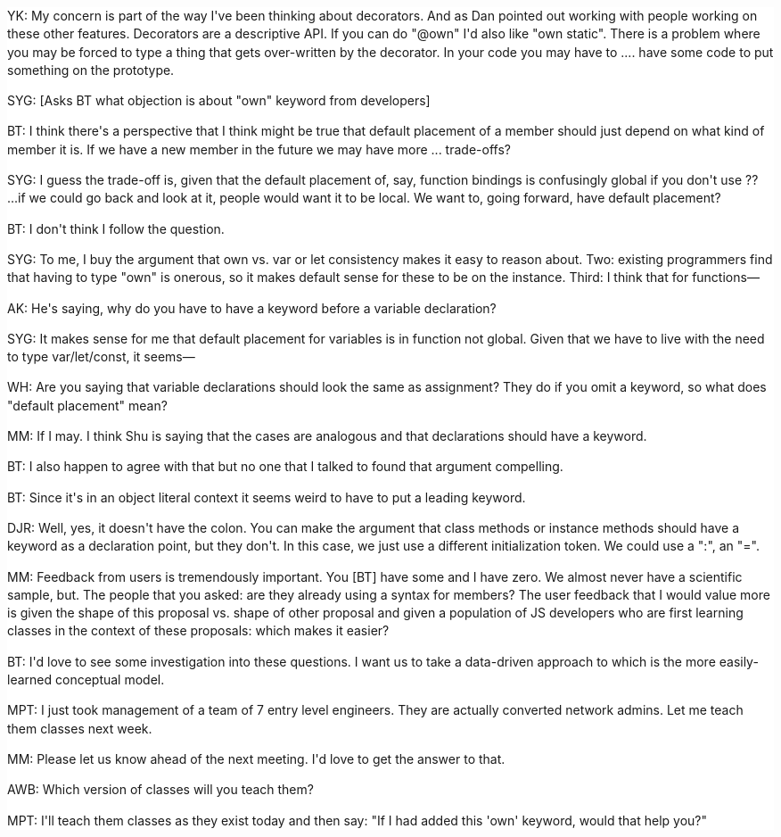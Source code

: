 YK: My concern is part of the way I've been thinking about decorators. And as Dan pointed out working with people working on these other features. Decorators are a descriptive API. If you can do "@own" I'd also like "own static". There is a problem where you may be forced to type a thing that gets over-written by the decorator. In your code you may have to .... have some code to put something on the prototype.

SYG: [Asks BT what objection is about "own" keyword from developers]

BT: I think there's a perspective that I think might be true that default placement of a member should just depend on what kind of member it is. If we have a new member in the future we may have more ... trade-offs?

SYG: I guess the trade-off is, given that the default placement of, say, function bindings is confusingly global if you don't use ?? ...if we could go back and look at it, people would want it to be local. We want to, going forward, have default placement?

BT: I don't think I follow the question.

SYG: To me, I buy the argument that own vs. var or let consistency makes it easy to reason about. Two: existing programmers find that having to type "own" is onerous, so it makes default sense for these to be on the instance. Third: I think that for functions—

AK: He's saying, why do you have to have a keyword before a variable declaration?

SYG: It makes sense for me that default placement for variables is in function not global. Given that we have to live with the need to type var/let/const, it seems—

WH: Are you saying that variable declarations should look the same as assignment? They do if you omit a keyword, so what does "default placement" mean?

MM: If I may. I think Shu is saying that the cases are analogous and that declarations should have a keyword.

BT: I also happen to agree with that but no one that I talked to found that argument compelling.

BT: Since it's in an object literal context it seems weird to have to put a leading keyword.

DJR: Well, yes, it doesn't have the colon. You can make the argument that class methods or instance methods should have a keyword as a declaration point, but they don't. In this case, we just use a different initialization token. We could use a ":", an "=".

MM: Feedback from users is tremendously important. You [BT] have some and I have zero. We almost never have a scientific sample, but. The people that you asked: are they already using a syntax for members? The user feedback that I would value more is given the shape of this proposal vs. shape of other proposal and given a population of JS developers who are first learning classes in the context of these proposals: which makes it easier?

BT: I'd love to see some investigation into these questions. I want us to take a data-driven approach to which is the more easily-learned conceptual model.

MPT: I just took management of a team of 7 entry level engineers. They are actually converted network admins. Let me teach them classes next week.

MM: Please let us know ahead of the next meeting. I'd love to get the answer to that.

AWB: Which version of classes will you teach them?

MPT: I'll teach them classes as they exist today and then say: "If I had added this 'own' keyword, would that help you?"
